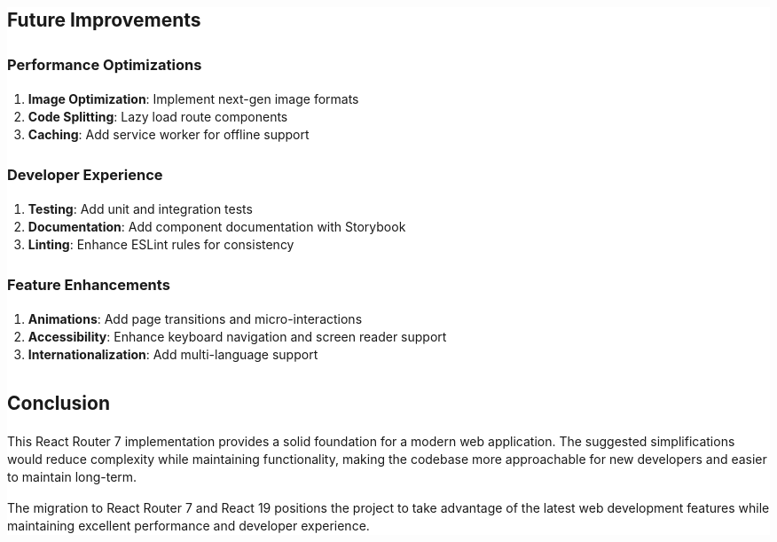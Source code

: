 ## Future Improvements

### Performance Optimizations

1. **Image Optimization**: Implement next-gen image formats
2. **Code Splitting**: Lazy load route components
3. **Caching**: Add service worker for offline support

### Developer Experience

1. **Testing**: Add unit and integration tests
2. **Documentation**: Add component documentation with Storybook
3. **Linting**: Enhance ESLint rules for consistency

### Feature Enhancements

1. **Animations**: Add page transitions and micro-interactions
2. **Accessibility**: Enhance keyboard navigation and screen reader support
3. **Internationalization**: Add multi-language support

## Conclusion

This React Router 7 implementation provides a solid foundation for a modern web application. The suggested simplifications would reduce complexity while maintaining functionality, making the codebase more approachable for new developers and easier to maintain long-term.

The migration to React Router 7 and React 19 positions the project to take advantage of the latest web development features while maintaining excellent performance and developer experience.
